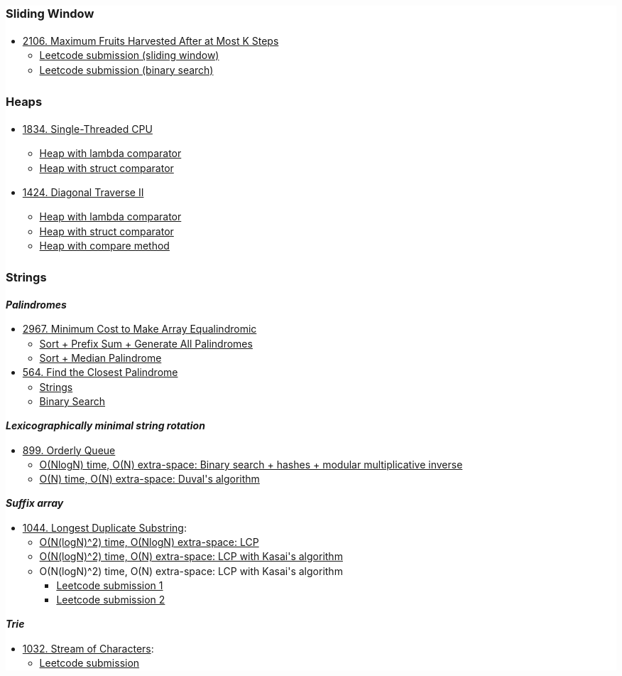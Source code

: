 ### Sliding Window
* [2106. Maximum Fruits Harvested After at Most K Steps](https://leetcode.com/problems/maximum-fruits-harvested-after-at-most-k-steps/)
  * [Leetcode submission (sliding window)](https://leetcode.com/submissions/detail/622778174/)
  * [Leetcode submission (binary search)](https://leetcode.com/submissions/detail/622762745/)
  
### Heaps
* [1834. Single-Threaded CPU](https://leetcode.com/problems/single-threaded-cpu/)
  * [Heap with lambda comparator]()
  * [Heap with struct comparator]()
  
* [1424. Diagonal Traverse II](https://leetcode.com/problems/diagonal-traverse-ii/)
  * [Heap with lambda comparator]()
  * [Heap with struct comparator]()
  * [Heap with compare method]()

### Strings
__*Palindromes*__
* [2967. Minimum Cost to Make Array Equalindromic](https://leetcode.com/problems/minimum-cost-to-make-array-equalindromic/description/)
  * [Sort + Prefix Sum + Generate All Palindromes](https://leetcode.com/problems/minimum-cost-to-make-array-equalindromic/submissions/1287475163/)
  * [Sort + Median Palindrome](https://leetcode.com/problems/minimum-cost-to-make-array-equalindromic/submissions/1334534162/)
* [564. Find the Closest Palindrome](https://leetcode.com/problems/find-the-closest-palindrome/description/)
  * [Strings](https://leetcode.com/problems/find-the-closest-palindrome/submissions/1366827900/)
  * [Binary Search](https://leetcode.com/problems/find-the-closest-palindrome/submissions/1367140057/)

__*Lexicographically minimal string rotation*__
* [899. Orderly Queue](https://leetcode.com/problems/orderly-queue/)
  * [O(NlogN) time, O(N) extra-space: Binary search + hashes + modular multiplicative inverse](https://github.com/Tudor67/Competitive-Programming/blob/master/LeetCode/Problems/Algorithms/%23899_OrderlyQueue_sol4_binary_search_and_hashing_O(NlogN)_time_O(N)_extra_space.cpp)
  * [O(N) time, O(N) extra-space: Duval's algorithm](https://github.com/Tudor67/Competitive-Programming/blob/master/LeetCode/Problems/Algorithms/%23899_OrderlyQueue_sol5_duval_algorithm_O(NlogN)_time_O(N)_extra_space.cpp)

__*Suffix array*__
* [1044. Longest Duplicate Substring](https://leetcode.com/problems/longest-duplicate-substring/):
  * [O(N(logN)^2) time, O(NlogN) extra-space: LCP](https://github.com/Tudor67/Competitive-Programming/tree/master/LeetCode/Problems/Algorithms#1044_LongestDuplicateSubstring_sol4_suffix_array_and_lcp_O(N(logN)^2)_time_O(NlogN)_extra_space_864ms_35MB.cpp)
  * [O(N(logN)^2) time, O(N) extra-space: LCP with Kasai's algorithm](https://github.com/Tudor67/Competitive-Programming/tree/master/LeetCode/Problems/Algorithms#1044_LongestDuplicateSubstring_sol5_suffix_array_and_lcp_with_kasai_algorithm_O(N(logN)^2)_time_O(N)_extra_space_768ms_18MB.cpp)
  * O(N(logN)^2) time, O(N) extra-space: LCP with Kasai's algorithm
    * [Leetcode submission 1](https://leetcode.com/submissions/detail/599425225/)
    * [Leetcode submission 2](https://leetcode.com/submissions/detail/599502373/)

__*Trie*__
* [1032. Stream of Characters](https://leetcode.com/problems/stream-of-characters/):
  * [Leetcode submission](https://leetcode.com/submissions/detail/596981365/)
